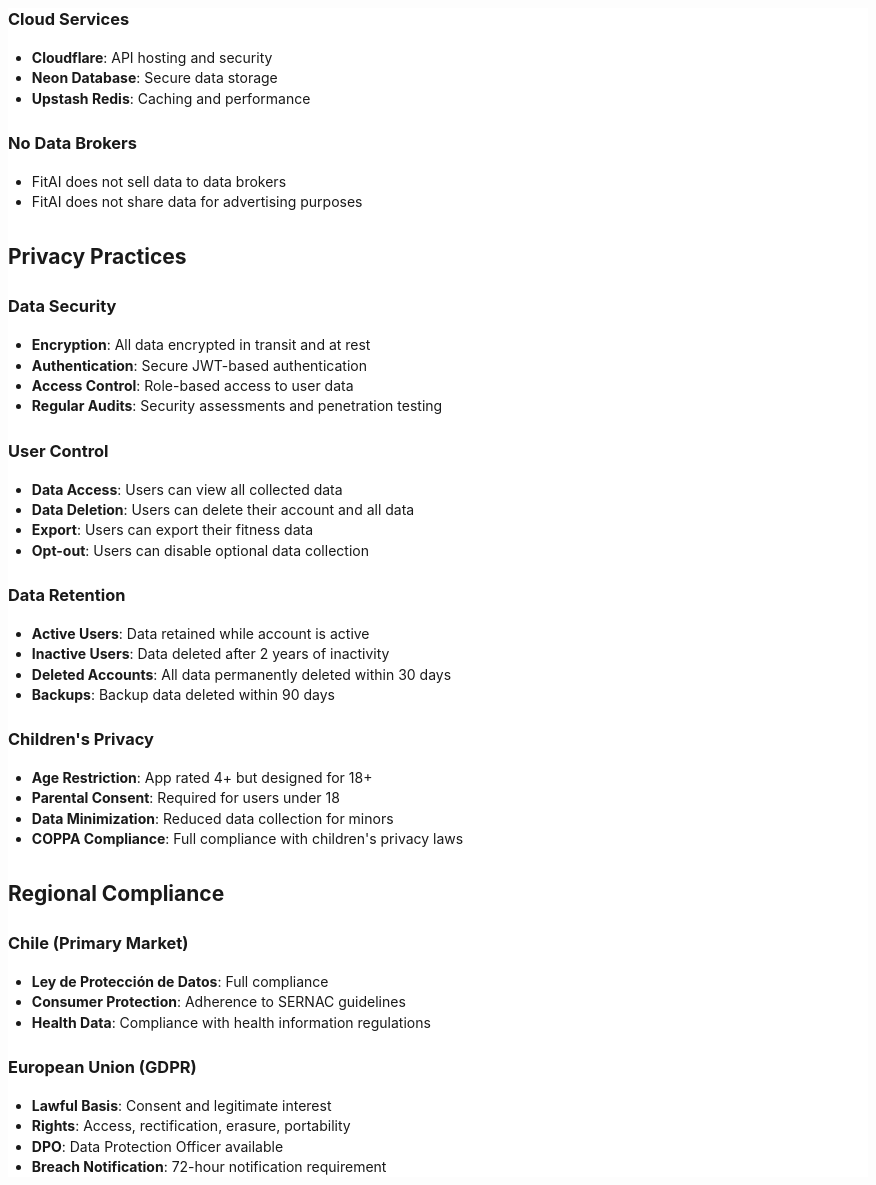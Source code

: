 ### Cloud Services
- **Cloudflare**: API hosting and security
- **Neon Database**: Secure data storage
- **Upstash Redis**: Caching and performance

### No Data Brokers
- FitAI does not sell data to data brokers
- FitAI does not share data for advertising purposes

## Privacy Practices

### Data Security
- **Encryption**: All data encrypted in transit and at rest
- **Authentication**: Secure JWT-based authentication
- **Access Control**: Role-based access to user data
- **Regular Audits**: Security assessments and penetration testing

### User Control
- **Data Access**: Users can view all collected data
- **Data Deletion**: Users can delete their account and all data
- **Export**: Users can export their fitness data
- **Opt-out**: Users can disable optional data collection

### Data Retention
- **Active Users**: Data retained while account is active
- **Inactive Users**: Data deleted after 2 years of inactivity
- **Deleted Accounts**: All data permanently deleted within 30 days
- **Backups**: Backup data deleted within 90 days

### Children's Privacy
- **Age Restriction**: App rated 4+ but designed for 18+
- **Parental Consent**: Required for users under 18
- **Data Minimization**: Reduced data collection for minors
- **COPPA Compliance**: Full compliance with children's privacy laws

## Regional Compliance

### Chile (Primary Market)
- **Ley de Protección de Datos**: Full compliance
- **Consumer Protection**: Adherence to SERNAC guidelines
- **Health Data**: Compliance with health information regulations

### European Union (GDPR)
- **Lawful Basis**: Consent and legitimate interest
- **Rights**: Access, rectification, erasure, portability
- **DPO**: Data Protection Officer available
- **Breach Notification**: 72-hour notification requirement
